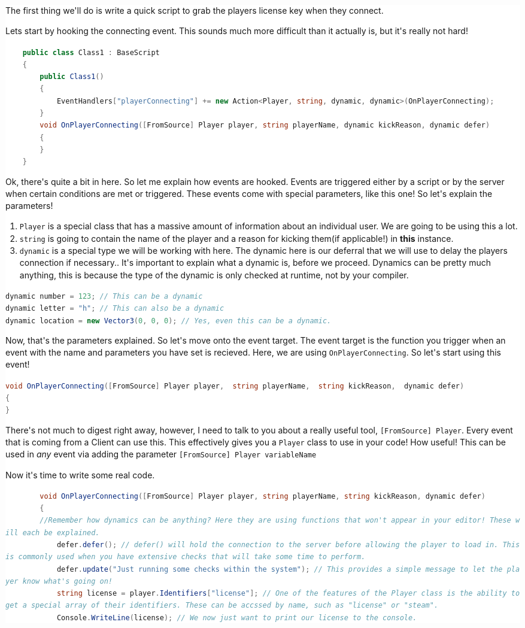 The first thing we'll do is write a quick script to grab the players license key when they connect.

Lets start by hooking the connecting event.
This sounds much more difficult than it actually is, but it's really not hard!
```csharp
    public class Class1 : BaseScript
    {
        public Class1()
        {
            EventHandlers["playerConnecting"] += new Action<Player, string, dynamic, dynamic>(OnPlayerConnecting);
        }
        void OnPlayerConnecting([FromSource] Player player, string playerName, dynamic kickReason, dynamic defer)
        {
        }
    }
   ```
   Ok, there's quite a bit in here. So let me explain how events are hooked.
   Events are triggered either by a script or by the server when certain conditions are met or triggered. These events come with special parameters, like this one! So let's explain the parameters!
  1. `Player` is a special class that has a massive amount of information about an individual user. We are going to be using this a lot.
  2. `string` is going to contain the name of the player and a reason for kicking them(if applicable!) in **this** instance.
  3. `dynamic` is a special type we will be working with here. The dynamic here is our deferral that we will use to delay the players connection if necessary.. 
  It's important to explain what a dynamic is, before we proceed. Dynamics can be pretty much anything, this is because the type of the dynamic is only checked at runtime, not by your compiler.
  ```csharp
  dynamic number = 123; // This can be a dynamic
  dynamic letter = "h"; // This can also be a dynamic
  dynamic location = new Vector3(0, 0, 0); // Yes, even this can be a dynamic.
```
Now, that's the parameters explained. So let's move onto the event target. The event target is the function you trigger when an event with the name and parameters you have set is recieved. Here, we are using `OnPlayerConnecting`. So let's start using this event!

```csharp
void OnPlayerConnecting([FromSource] Player player,  string playerName,  string kickReason,  dynamic defer)  
{ 
} 
```
There's not much to digest right away, however, I need to talk to you about a really useful tool, `[FromSource] Player`.
Every event that is coming from a Client can use this. This effectively gives you a `Player` class to use in your code! How useful!
This can be used in *any* event via adding the parameter `[FromSource] Player variableName`

Now it's time to write some real code.
```csharp
        void OnPlayerConnecting([FromSource] Player player, string playerName, string kickReason, dynamic defer)
        {
        //Remember how dynamics can be anything? Here they are using functions that won't appear in your editor! These will each be explained.
            defer.defer(); // defer() will hold the connection to the server before allowing the player to load in. This is commonly used when you have extensive checks that will take some time to perform.
            defer.update("Just running some checks within the system"); // This provides a simple message to let the player know what's going on!
            string license = player.Identifiers["license"]; // One of the features of the Player class is the ability to get a special array of their identifiers. These can be accssed by name, such as "license" or "steam".
            Console.WriteLine(license); // We now just want to print our license to the console.
```